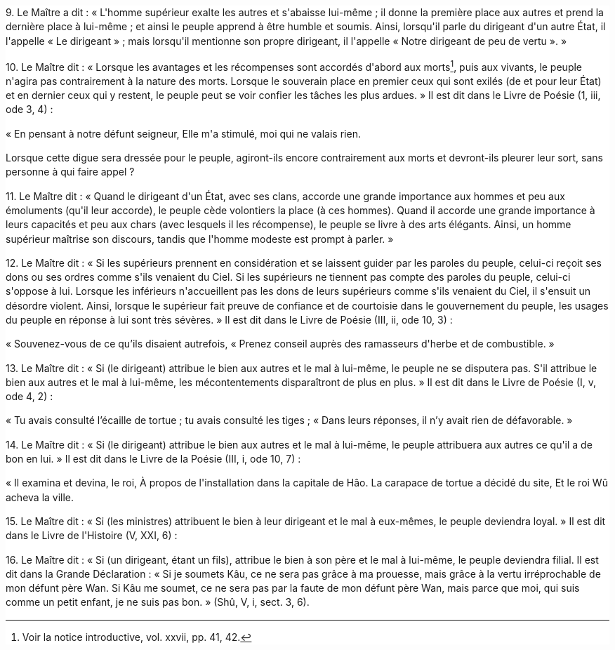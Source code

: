 9\. Le Maître a dit : « L'homme supérieur exalte les autres et s'abaisse lui-même ; il donne la première place aux autres et prend la dernière place à lui-même ; et ainsi le peuple apprend à être humble et soumis. Ainsi, lorsqu'il parle du dirigeant d'un autre État, il l'appelle « Le dirigeant » ; mais lorsqu'il mentionne son propre dirigeant, il l'appelle « Notre dirigeant de peu de vertu ». »

10\. Le Maître dit : « Lorsque les avantages et les récompenses sont accordés d'abord aux morts[^1], puis aux vivants, le peuple n'agira pas contrairement à la nature des morts. Lorsque le souverain place en premier ceux qui sont exilés (de et pour leur État) et en dernier ceux qui y restent, le peuple peut se voir confier les tâches les plus ardues. » Il est dit dans le Livre de Poésie (1, iii, ode 3, 4) :

« En pensant à notre défunt seigneur,
Elle m'a stimulé, moi qui ne valais rien.

Lorsque cette digue sera dressée pour le peuple, agiront-ils encore contrairement aux morts et devront-ils pleurer leur sort, sans personne à qui faire appel ?

11\. Le Maître dit : « Quand le dirigeant d'un État, avec ses clans, accorde une grande importance aux hommes et peu aux émoluments (qu'il leur accorde), le peuple cède volontiers la place (à ces hommes). Quand il accorde une grande importance à leurs capacités et peu aux chars (avec lesquels il les récompense), le peuple se livre à des arts élégants. Ainsi, un homme supérieur maîtrise son discours, tandis que l'homme modeste est prompt à parler. »

12\. Le Maître dit : « Si les supérieurs prennent en considération et se laissent guider par les paroles du peuple, celui-ci reçoit ses dons ou ses ordres comme s'ils venaient du Ciel. Si les supérieurs ne tiennent pas compte des paroles du peuple, celui-ci s'oppose à lui. Lorsque les inférieurs n'accueillent pas les dons de leurs supérieurs comme s'ils venaient du Ciel, il s'ensuit un désordre violent. Ainsi, lorsque le supérieur fait preuve de confiance et de courtoisie dans le gouvernement du peuple, les usages du peuple en réponse à lui sont très sévères. » Il est dit dans le Livre de Poésie (III, ii, ode 10, 3) :

« Souvenez-vous de ce qu’ils disaient autrefois,
« Prenez conseil auprès des ramasseurs d'herbe et de combustible. »

13\. Le Maître dit : « Si (le dirigeant) attribue le bien aux autres et le mal à lui-même, le peuple ne se disputera pas. S'il attribue le bien aux autres et le mal à lui-même, les mécontentements disparaîtront de plus en plus. » Il est dit dans le Livre de Poésie (I, v, ode 4, 2) :

« Tu avais consulté l’écaille de tortue ; tu avais consulté les tiges ;
« Dans leurs réponses, il n’y avait rien de défavorable. »

14\. Le Maître dit : « Si (le dirigeant) attribue le bien aux autres et le mal à lui-même, le peuple attribuera aux autres ce qu'il a de bon en lui. » Il est dit dans le Livre de la Poésie (III, i, ode 10, 7) :

« Il examina et devina, le roi,
À propos de l'installation dans la capitale de Hâo.
La carapace de tortue a décidé du site,
Et le roi Wû acheva la ville.

15\. Le Maître dit : « Si (les ministres) attribuent le bien à leur dirigeant et le mal à eux-mêmes, le peuple deviendra loyal. » Il est dit dans le Livre de l'Histoire (V, XXI, 6) :


16\. Le Maître dit : « Si (un dirigeant, étant un fils), attribue le bien à son père et le mal à lui-même, le peuple deviendra filial. Il est dit dans la Grande Déclaration : « Si je soumets Kâu, ce ne sera pas grâce à ma prouesse, mais grâce à la vertu irréprochable de mon défunt père Wan. Si Kâu me soumet, ce ne sera pas par la faute de mon défunt père Wan, mais parce que moi, qui suis comme un petit enfant, je ne suis pas bon. » (Shû, V, i, sect. 3, 6).


[^1]: Voir la notice introductive, vol. xxvii, pp. 41, 42.
[^2]: Tout lecteur connaissant le chinois remarquera que le caractère fang (###) est utilisé substantivement et signifie « une digue », et comme verbe, « servir de digue ». Mais une digue a deux fonctions : conserver ce qui est à l'intérieur, en empêchant son écoulement ; et repousser ce qui est à l'extérieur, en barrant son entrée et son empiètement. Le caractère est donc ici utilisé dans les deux sens. Les éditeurs de Khien-lung insistent sur cette double application, de manière concise et convaincante.
[^1]: Littéralement, « les pauvres aiment (le plaisir) » ; mais le « aiment » est reconnu comme un ajout au texte.
[^1]: Ceci est tiré d'une ancienne pièce, oubliée et perdue. L'oiseau fait-il allusion au coq ? Et où est le but de la référence ?
[^2]: Les éditeurs de Khien-lung s'efforcent en vain de clarifier ce paragraphe et disent que c'est « une erreur des erreurs » de l'attribuer à Confucius.
[^1]: La mémoire des morts serait honorée et des titres leur seraient attribués, tandis que ceux qu'ils laissaient derrière eux seraient soutenus.
[^1]: Cela se produirait lors du divertissement, à la fin des sacrifices, offert aux parents et autres personnes qui y avaient pris part.
[^2]: C'est le symbolisme de la cinquième ligne du 63e Hexagramme (Kî Zî). Voir Vol. XVI, pp. 206-208.
[^1]: La meilleure liqueur était à la place la plus basse.
[^1]: Il n'est pas facile de déterminer le sens du texte dans cette phrase. Les auteurs chinois divergent à ce sujet. Le paragraphe entier est en effet confus ; et le deuxième « Le Maître a dit » devrait probablement former un paragraphe à lui seul.
[^2]: Ceci forme deux entrées dans le Khun Khiû, sous les neuvième et dixième années du duc Hsî. La première remarque est conforme à la règle selon laquelle le fils d'un prince féodal n'est encore appelé « Fils » que jusqu'à la fin du deuil de son père, et la seconde y est contraire. La remarque finale est également hors sujet.
[^1]: La traduction ici est conforme à une opinion ajoutée par les éditeurs de Khien-lung aux notes habituelles sur la phrase.
[^1]: Voir le symbolisme de la ligne 2, du 25e Hexagramme, vol. xvi, pp. 110, 111. Le dernier caractère ici n'est pas dans le Yî, et une morale différente semble se dégager de l'ensemble.
[^1]: Cette dernière entrée se trouve dans le Khun Khiû, sous la douzième année du duc Âi. Le nom de famille de la dame ne se trouve pas du tout chez ce roi ; et Confucius lui-même l'a probablement supprimé. Comparez ce qui est dit dans les Analectes, VII, 30, où le sage, sur le même sujet, n'apparaît pas plus à l'avantage qu'ici.
[^2]: On ne sait pas qui étaient ces princes, ni quelles étaient les circonstances de l'affaire.
[^1]: L'avertissant, en même temps, de veiller à ce qu'elle respecte son mari.